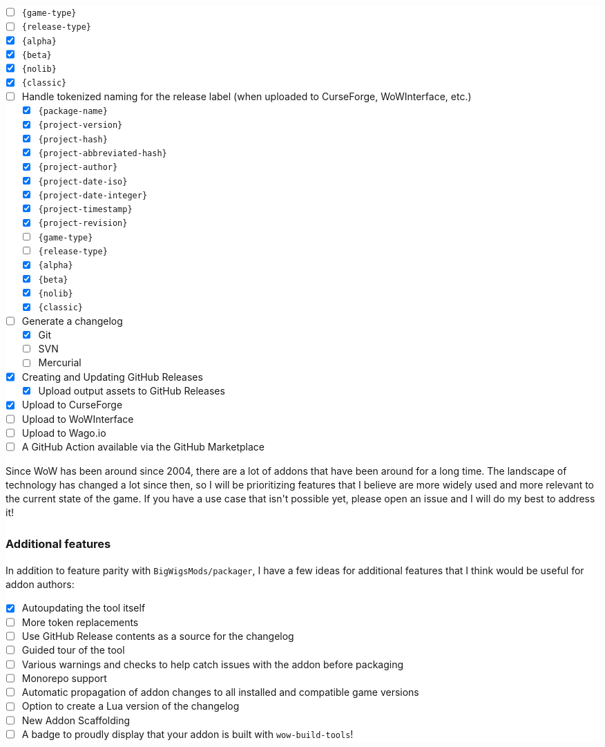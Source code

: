   - [ ] `{game-type}`
  - [ ] `{release-type}`
  - [x] `{alpha}`
  - [x] `{beta}`
  - [x] `{nolib}`
  - [x] `{classic}`
- [ ] Handle tokenized naming for the release label (when uploaded to CurseForge, WoWInterface, etc.)
  - [x] `{package-name}`
  - [x] `{project-version}`
  - [x] `{project-hash}`
  - [x] `{project-abbreviated-hash}`
  - [x] `{project-author}`
  - [x] `{project-date-iso}`
  - [x] `{project-date-integer}`
  - [x] `{project-timestamp}`
  - [x] `{project-revision}`
  - [ ] `{game-type}`
  - [ ] `{release-type}`
  - [x] `{alpha}`
  - [x] `{beta}`
  - [x] `{nolib}`
  - [x] `{classic}`
- [ ] Generate a changelog
  - [x] Git
  - [ ] SVN
  - [ ] Mercurial
- [x] Creating and Updating GitHub Releases
  - [x] Upload output assets to GitHub Releases
- [x] Upload to CurseForge
- [ ] Upload to WoWInterface
- [ ] Upload to Wago.io
- [ ] A GitHub Action available via the GitHub Marketplace

Since WoW has been around since 2004, there are a lot of addons that have been around for a long time. The landscape of technology has changed a lot since then, so I will be prioritizing features that I believe are more widely used and more relevant to the current state of the game. If you have a use case that isn't possible yet, please open an issue and I will do my best to address it!

### Additional features

In addition to feature parity with `BigWigsMods/packager`, I have a few ideas for additional features that I think would be useful for addon authors:

- [x] Autoupdating the tool itself
- [ ] More token replacements
- [ ] Use GitHub Release contents as a source for the changelog
- [ ] Guided tour of the tool
- [ ] Various warnings and checks to help catch issues with the addon before packaging
- [ ] Monorepo support
- [ ] Automatic propagation of addon changes to all installed and compatible game versions
- [ ] Option to create a Lua version of the changelog
- [ ] New Addon Scaffolding
- [ ] A badge to proudly display that your addon is built with `wow-build-tools`!
